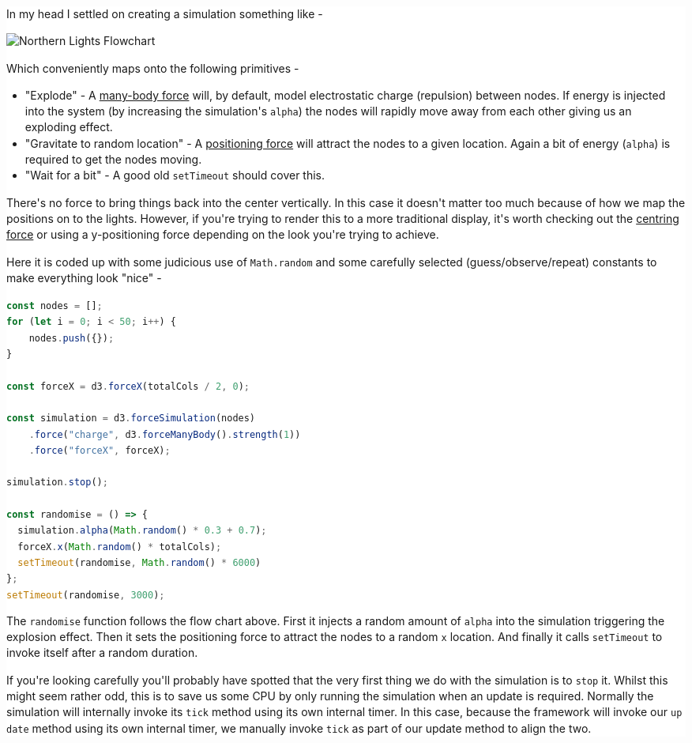 In my head I settled on creating a simulation something like -

<img src="{{ site.baseurl }}/cprice/assets/northern-lights/flowchart.jpg" alt="Northern Lights Flowchart" style="display: block; margin: auto;"/>

Which conveniently maps onto the following primitives -

* "Explode" - A [many-body force](https://github.com/d3/d3-force#many-body) will, by default, model electrostatic charge (repulsion) between nodes. If energy is injected into the system (by increasing the simulation's `alpha`) the nodes will rapidly move away from each other giving us an exploding effect.
* "Gravitate to random location" - A [positioning force](https://github.com/d3/d3-force#positioning) will attract the nodes to a given location. Again a bit of energy (`alpha`) is required to get the nodes moving.
* "Wait for a bit" - A good old `setTimeout` should cover this.

There's no force to bring things back into the center vertically. In this case it doesn't matter too much because of how we map the positions on to the lights. However, if you're trying to render this to a more traditional display, it's worth checking out the [centring force](https://github.com/d3/d3-force#centering) or using a y-positioning force depending on the look you're trying to achieve.

Here it is coded up with some judicious use of `Math.random` and some carefully selected (guess/observe/repeat) constants to make everything look "nice" -

~~~ javascript
const nodes = [];
for (let i = 0; i < 50; i++) {
    nodes.push({});
}

const forceX = d3.forceX(totalCols / 2, 0);

const simulation = d3.forceSimulation(nodes)
    .force("charge", d3.forceManyBody().strength(1))
    .force("forceX", forceX);

simulation.stop();

const randomise = () => {
  simulation.alpha(Math.random() * 0.3 + 0.7);
  forceX.x(Math.random() * totalCols);
  setTimeout(randomise, Math.random() * 6000)
};
setTimeout(randomise, 3000);
~~~

The `randomise` function follows the flow chart above. First it injects a random amount of `alpha` into the simulation triggering the explosion effect. Then it sets the positioning force to attract the nodes to a random `x` location. And finally it calls `setTimeout` to invoke itself after a random duration.

If you're looking carefully you'll probably have spotted that the very first thing we do with the simulation is to `stop` it. Whilst this might seem rather odd, this is to save us some CPU by only running the simulation when an update is required. Normally the simulation will internally invoke its `tick` method using its own internal timer. In this case, because the framework will invoke our `update` method using its own internal timer, we manually invoke `tick` as part of our update method to align the two.

